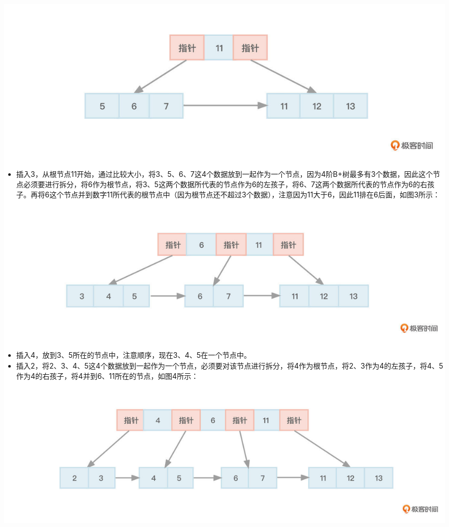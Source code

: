 ![图片](images/664249/1de7c59c88a9fbb1c6b8300ff413bc38.jpg)

- 插入3，从根节点11开始，通过比较大小，将3、5、6、7这4个数据放到一起作为一个节点，因为4阶B+树最多有3个数据，因此这个节点必须要进行拆分，将6作为根节点，将3、5这两个数据所代表的节点作为6的左孩子，将6、7这两个数据所代表的节点作为6的右孩子。再将6这个节点并到数字11所代表的根节点中（因为根节点还不超过3个数据），注意因为11大于6，因此11排在6后面，如图3所示：

![图片](images/664249/714247e095547692a42152f0a8850bb1.jpg)

- 插入4，放到3、5所在的节点中，注意顺序，现在3、4、5在一个节点中。
- 插入2，将2、3、4、5这4个数据放到一起作为一个节点，必须要对该节点进行拆分，将4作为根节点，将2、3作为4的左孩子，将4、5作为4的右孩子，将4并到6、11所在的节点，如图4所示：

![图片](images/664249/b3932cfb8cc4e03072c0db2b69197303.jpg)
